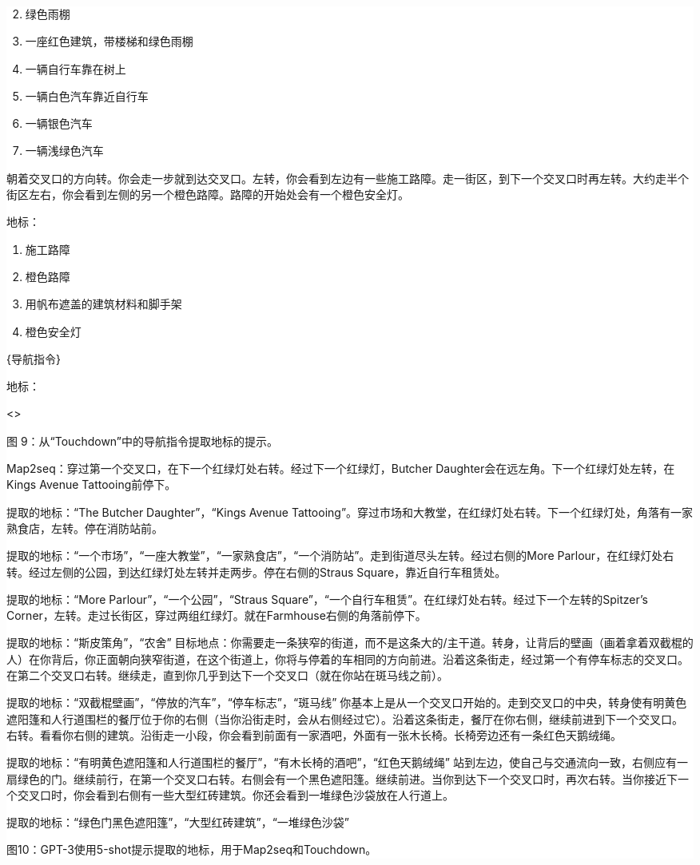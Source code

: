 2. 绿色雨棚

3. 一座红色建筑，带楼梯和绿色雨棚

4. 一辆自行车靠在树上

5. 一辆白色汽车靠近自行车

6. 一辆银色汽车

7. 一辆浅绿色汽车

朝着交叉口的方向转。你会走一步就到达交叉口。左转，你会看到左边有一些施工路障。走一街区，到下一个交叉口时再左转。大约走半个街区左右，你会看到左侧的另一个橙色路障。路障的开始处会有一个橙色安全灯。

地标：

1. 施工路障

2. 橙色路障

3. 用帆布遮盖的建筑材料和脚手架

4. 橙色安全灯

{导航指令}

地标：

<>

图 9：从“Touchdown”中的导航指令提取地标的提示。

Map2seq：穿过第一个交叉口，在下一个红绿灯处右转。经过下一个红绿灯，Butcher Daughter会在远左角。下一个红绿灯处左转，在Kings Avenue Tattooing前停下。

提取的地标：“The Butcher Daughter”，“Kings Avenue Tattooing”。穿过市场和大教堂，在红绿灯处右转。下一个红绿灯处，角落有一家熟食店，左转。停在消防站前。

提取的地标：“一个市场”，“一座大教堂”，“一家熟食店”，“一个消防站”。走到街道尽头左转。经过右侧的More Parlour，在红绿灯处右转。经过左侧的公园，到达红绿灯处左转并走两步。停在右侧的Straus Square，靠近自行车租赁处。

提取的地标：“More Parlour”，“一个公园”，“Straus Square”，“一个自行车租赁”。在红绿灯处右转。经过下一个左转的Spitzer’s Corner，左转。走过长街区，穿过两组红绿灯。就在Farmhouse右侧的角落前停下。

提取的地标：“斯皮策角”，“农舍” 目标地点：你需要走一条狭窄的街道，而不是这条大的/主干道。转身，让背后的壁画（画着拿着双截棍的人）在你背后，你正面朝向狭窄街道，在这个街道上，你将与停着的车相同的方向前进。沿着这条街走，经过第一个有停车标志的交叉口。在第二个交叉口右转。继续走，直到你几乎到达下一个交叉口（就在你站在斑马线之前）。

提取的地标：“双截棍壁画”，“停放的汽车”，“停车标志”，“斑马线” 你基本上是从一个交叉口开始的。走到交叉口的中央，转身使有明黄色遮阳篷和人行道围栏的餐厅位于你的右侧（当你沿街走时，会从右侧经过它）。沿着这条街走，餐厅在你右侧，继续前进到下一个交叉口。右转。看看你右侧的建筑。沿街走一小段，你会看到前面有一家酒吧，外面有一张木长椅。长椅旁边还有一条红色天鹅绒绳。

提取的地标：“有明黄色遮阳篷和人行道围栏的餐厅”，“有木长椅的酒吧”，“红色天鹅绒绳” 站到左边，使自己与交通流向一致，右侧应有一扇绿色的门。继续前行，在第一个交叉口右转。右侧会有一个黑色遮阳篷。继续前进。当你到达下一个交叉口时，再次右转。当你接近下一个交叉口时，你会看到右侧有一些大型红砖建筑。你还会看到一堆绿色沙袋放在人行道上。

提取的地标：“绿色门黑色遮阳篷”，“大型红砖建筑”，“一堆绿色沙袋”

图10：GPT-3使用5-shot提示提取的地标，用于Map2seq和Touchdown。
